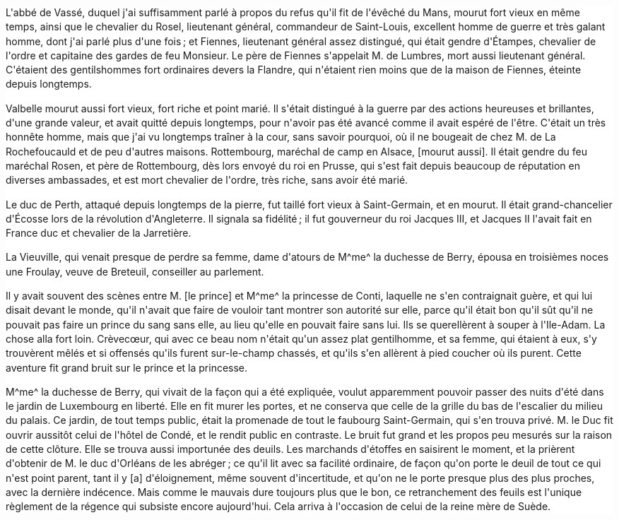L'abbé de Vassé, duquel j'ai suffisamment parlé à propos du refus qu'il fit de
l'évêché du Mans, mourut fort vieux en même temps, ainsi que le chevalier du
Rosel, lieutenant général, commandeur de Saint-Louis, excellent homme de
guerre et très galant homme, dont j'ai parlé plus d'une fois ; et Fiennes,
lieutenant général assez distingué, qui était gendre d'Étampes, chevalier de
l'ordre et capitaine des gardes de feu Monsieur. Le père de Fiennes s'appelait
M. de Lumbres, mort aussi lieutenant général. C'étaient des gentilshommes fort
ordinaires devers la Flandre, qui n'étaient rien moins que de la maison de
Fiennes, éteinte depuis longtemps.

Valbelle mourut aussi fort vieux, fort riche et point marié. Il s'était
distingué à la guerre par des actions heureuses et brillantes, d'une grande
valeur, et avait quitté depuis longtemps, pour n'avoir pas été avancé comme il
avait espéré de l'être. C'était un très honnête homme, mais que j'ai vu
longtemps traîner à la cour, sans savoir pourquoi, où il ne bougeait de chez
M. de La Rochefoucauld et de peu d'autres maisons. Rottembourg, maréchal de
camp en Alsace, [mourut aussi]. Il était gendre du feu maréchal Rosen, et père
de Rottembourg, dès lors envoyé du roi en Prusse, qui s'est fait depuis
beaucoup de réputation en diverses ambassades, et est mort chevalier de
l'ordre, très riche, sans avoir été marié.

Le duc de Perth, attaqué depuis longtemps de la pierre, fut taillé fort vieux
à Saint-Germain, et en mourut. Il était grand-chancelier d'Écosse lors de la
révolution d'Angleterre. Il signala sa fidélité ; il fut gouverneur du roi
Jacques III, et Jacques II l'avait fait en France duc et chevalier de la
Jarretière.

La Vieuville, qui venait presque de perdre sa femme, dame d'atours de M^me^ la
duchesse de Berry, épousa en troisièmes noces une Froulay, veuve de Breteuil,
conseiller au parlement.

Il y avait souvent des scènes entre M. [le prince] et M^me^ la princesse de
Conti, laquelle ne s'en contraignait guère, et qui lui disait devant le monde,
qu'il n'avait que faire de vouloir tant montrer son autorité sur elle, parce
qu'il était bon qu'il sût qu'il ne pouvait pas faire un prince du sang sans
elle, au lieu qu'elle en pouvait faire sans lui. Ils se querellèrent à souper
à l'Ile-Adam. La chose alla fort loin. Crèvecœur, qui avec ce beau nom n'était
qu'un assez plat gentilhomme, et sa femme, qui étaient à eux, s'y trouvèrent
mêlés et si offensés qu'ils furent sur-le-champ chassés, et qu'ils s'en
allèrent à pied coucher où ils purent. Cette aventure fit grand bruit sur le
prince et la princesse.

M^me^ la duchesse de Berry, qui vivait de la façon qui a été expliquée, voulut
apparemment pouvoir passer des nuits d'été dans le jardin de Luxembourg en
liberté. Elle en fit murer les portes, et ne conserva que celle de la grille
du bas de l'escalier du milieu du palais. Ce jardin, de tout temps public,
était la promenade de tout le faubourg Saint-Germain, qui s'en trouva privé.
M. le Duc fit ouvrir aussitôt celui de l'hôtel de Condé, et le rendit public
en contraste. Le bruit fut grand et les propos peu mesurés sur la raison de
cette clôture. Elle se trouva aussi importunée des deuils. Les marchands
d'étoffes en saisirent le moment, et la prièrent d'obtenir de M. le duc
d'Orléans de les abréger ; ce qu'il lit avec sa facilité ordinaire, de façon
qu'on porte le deuil de tout ce qui n'est point parent, tant il y [a]
d'éloignement, même souvent d'incertitude, et qu'on ne le porte presque plus
des plus proches, avec la dernière indécence. Mais comme le mauvais dure
toujours plus que le bon, ce retranchement des feuils est l'unique règlement
de la régence qui subsiste encore aujourd'hui. Cela arriva à l'occasion de
celui de la reine mère de Suède.
